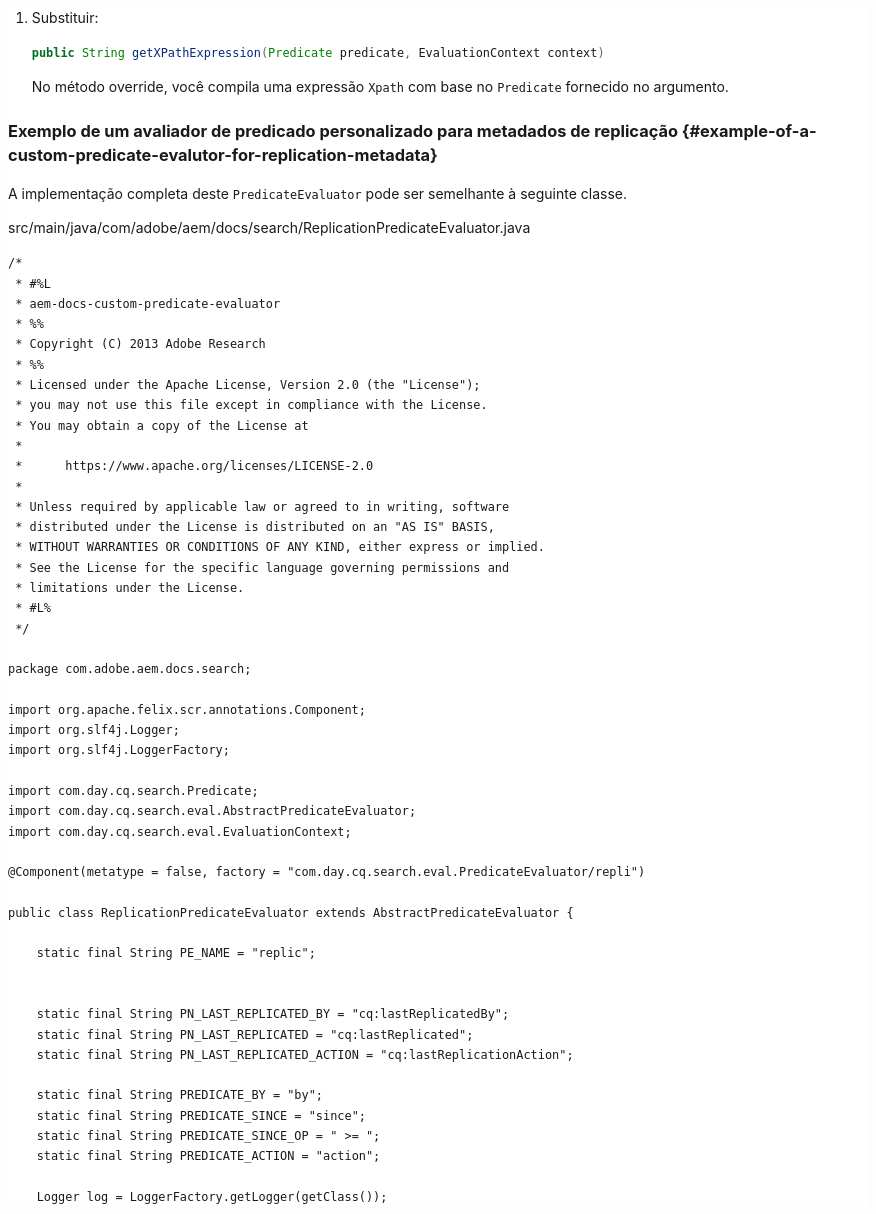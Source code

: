 1. Substituir:

   ```java
   public String getXPathExpression(Predicate predicate, EvaluationContext context)
   ```

   No método override, você compila uma expressão `Xpath` com base no `Predicate` fornecido no argumento.

### Exemplo de um avaliador de predicado personalizado para metadados de replicação {#example-of-a-custom-predicate-evalutor-for-replication-metadata}

A implementação completa deste `PredicateEvaluator` pode ser semelhante à seguinte classe.

src/main/java/com/adobe/aem/docs/search/ReplicationPredicateEvaluator.java

```
/*
 * #%L
 * aem-docs-custom-predicate-evaluator
 * %%
 * Copyright (C) 2013 Adobe Research
 * %%
 * Licensed under the Apache License, Version 2.0 (the "License");
 * you may not use this file except in compliance with the License.
 * You may obtain a copy of the License at
 *
 *      https://www.apache.org/licenses/LICENSE-2.0
 *
 * Unless required by applicable law or agreed to in writing, software
 * distributed under the License is distributed on an "AS IS" BASIS,
 * WITHOUT WARRANTIES OR CONDITIONS OF ANY KIND, either express or implied.
 * See the License for the specific language governing permissions and
 * limitations under the License.
 * #L%
 */

package com.adobe.aem.docs.search;

import org.apache.felix.scr.annotations.Component;
import org.slf4j.Logger;
import org.slf4j.LoggerFactory;

import com.day.cq.search.Predicate;
import com.day.cq.search.eval.AbstractPredicateEvaluator;
import com.day.cq.search.eval.EvaluationContext;

@Component(metatype = false, factory = "com.day.cq.search.eval.PredicateEvaluator/repli")

public class ReplicationPredicateEvaluator extends AbstractPredicateEvaluator {

    static final String PE_NAME = "replic";


    static final String PN_LAST_REPLICATED_BY = "cq:lastReplicatedBy";
    static final String PN_LAST_REPLICATED = "cq:lastReplicated";
    static final String PN_LAST_REPLICATED_ACTION = "cq:lastReplicationAction";

    static final String PREDICATE_BY = "by";
    static final String PREDICATE_SINCE = "since";
    static final String PREDICATE_SINCE_OP = " >= ";
    static final String PREDICATE_ACTION = "action";

    Logger log = LoggerFactory.getLogger(getClass());

```